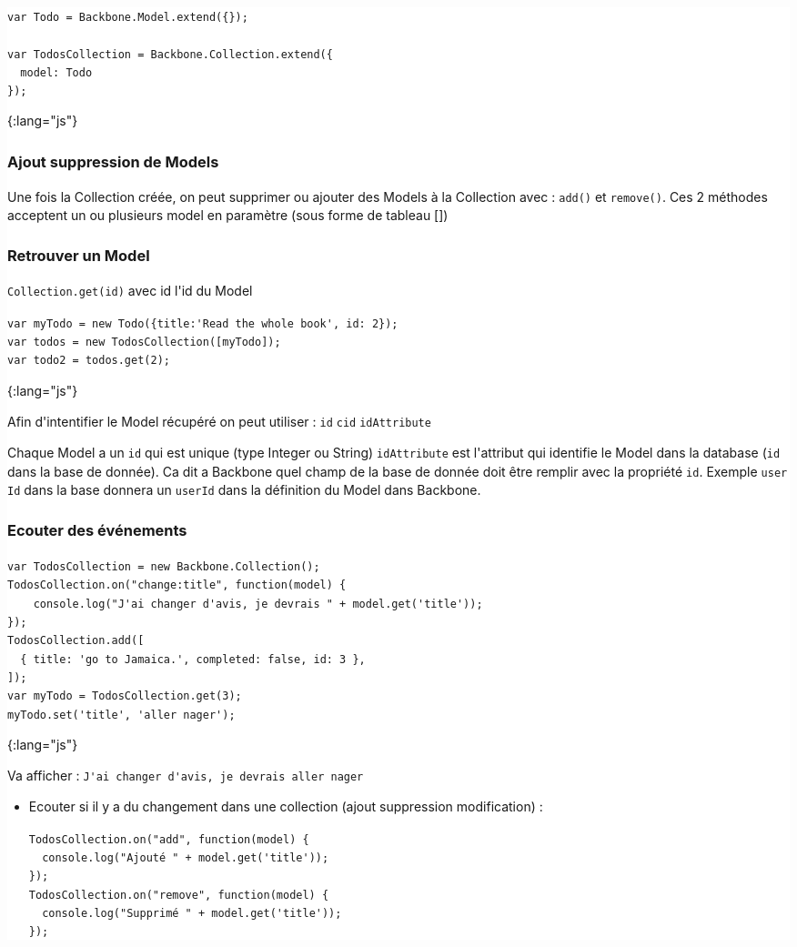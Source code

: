 ~~~
var Todo = Backbone.Model.extend({});

var TodosCollection = Backbone.Collection.extend({
  model: Todo
});
~~~
{:lang="js"}

### Ajout suppression de Models

Une fois la Collection créée, on peut supprimer ou ajouter des Models à la Collection avec : `add()` et `remove()`. Ces 2 méthodes acceptent un ou plusieurs model en paramètre (sous forme de tableau [])

### Retrouver un Model

`Collection.get(id)` avec id l'id du Model

~~~
var myTodo = new Todo({title:'Read the whole book', id: 2});
var todos = new TodosCollection([myTodo]);
var todo2 = todos.get(2);
~~~
{:lang="js"}

Afin d'intentifier le Model récupéré on peut utiliser : `id` `cid` `idAttribute`

Chaque Model a un `id` qui est unique (type Integer ou String)
`idAttribute` est l'attribut qui identifie le Model dans la database (`id` dans la base de donnée). Ca dit a Backbone quel champ de la base de donnée doit être remplir avec la propriété `id`. Exemple `userId` dans la base donnera un `userId` dans la définition du Model dans Backbone.

### Ecouter des événements

~~~
var TodosCollection = new Backbone.Collection();
TodosCollection.on("change:title", function(model) {
    console.log("J'ai changer d'avis, je devrais " + model.get('title'));
});
TodosCollection.add([
  { title: 'go to Jamaica.', completed: false, id: 3 },
]);
var myTodo = TodosCollection.get(3);
myTodo.set('title', 'aller nager');
~~~
{:lang="js"}

Va afficher : `J'ai changer d'avis, je devrais aller nager`
    
*   Ecouter si il y a du changement dans une collection (ajout suppression modification) :

    ~~~
    TodosCollection.on("add", function(model) {
      console.log("Ajouté " + model.get('title'));
    });
    TodosCollection.on("remove", function(model) {
      console.log("Supprimé " + model.get('title'));
    });
